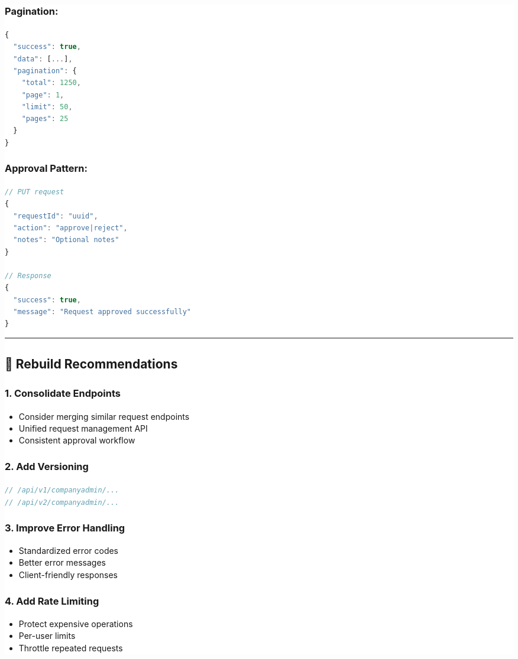 ### Pagination:
```javascript
{
  "success": true,
  "data": [...],
  "pagination": {
    "total": 1250,
    "page": 1,
    "limit": 50,
    "pages": 25
  }
}
```

### Approval Pattern:
```javascript
// PUT request
{
  "requestId": "uuid",
  "action": "approve|reject",
  "notes": "Optional notes"
}

// Response
{
  "success": true,
  "message": "Request approved successfully"
}
```

---

## 🎯 Rebuild Recommendations

### 1. Consolidate Endpoints
- Consider merging similar request endpoints
- Unified request management API
- Consistent approval workflow

### 2. Add Versioning
```javascript
// /api/v1/companyadmin/...
// /api/v2/companyadmin/...
```

### 3. Improve Error Handling
- Standardized error codes
- Better error messages
- Client-friendly responses

### 4. Add Rate Limiting
- Protect expensive operations
- Per-user limits
- Throttle repeated requests
